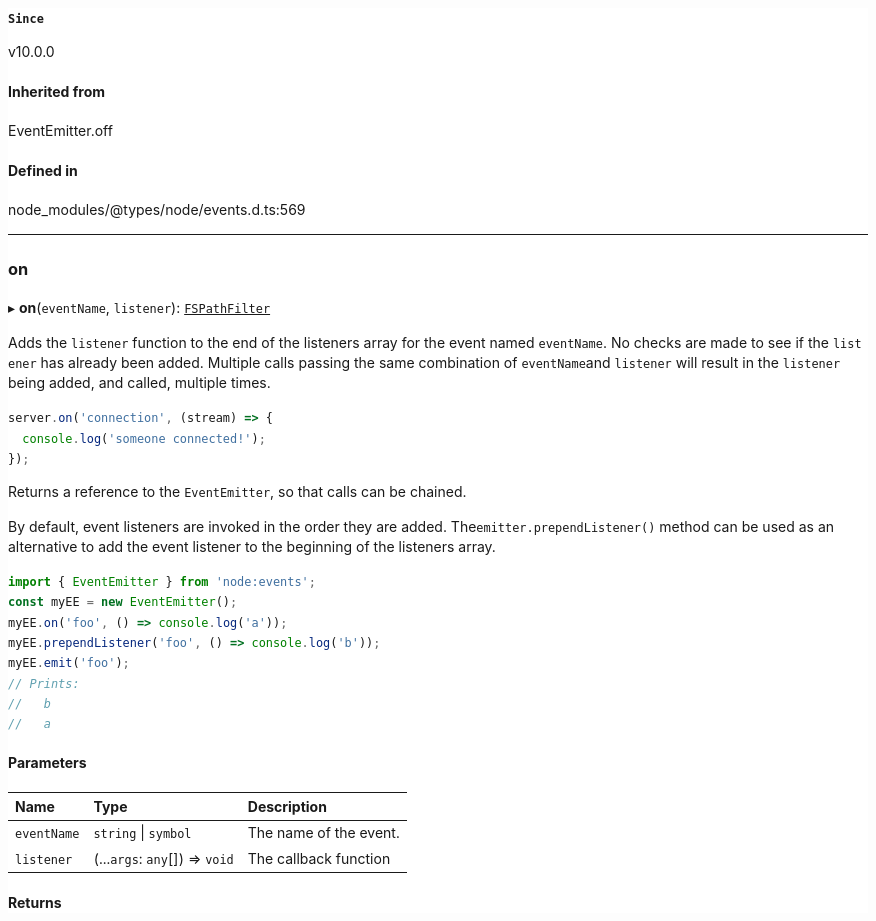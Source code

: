 **`Since`**

v10.0.0

#### Inherited from

EventEmitter.off

#### Defined in

node_modules/@types/node/events.d.ts:569

___

### on

▸ **on**(`eventName`, `listener`): [`FSPathFilter`](https://github.com/bemoje/tsmono/blob/main/docs/md/fspath-filter/classes/FSPathFilter.md)

Adds the `listener` function to the end of the listeners array for the
event named `eventName`. No checks are made to see if the `listener` has
already been added. Multiple calls passing the same combination of `eventName`and `listener` will result in the `listener` being added, and called, multiple
times.

```js
server.on('connection', (stream) => {
  console.log('someone connected!');
});
```

Returns a reference to the `EventEmitter`, so that calls can be chained.

By default, event listeners are invoked in the order they are added. The`emitter.prependListener()` method can be used as an alternative to add the
event listener to the beginning of the listeners array.

```js
import { EventEmitter } from 'node:events';
const myEE = new EventEmitter();
myEE.on('foo', () => console.log('a'));
myEE.prependListener('foo', () => console.log('b'));
myEE.emit('foo');
// Prints:
//   b
//   a
```

#### Parameters

| Name | Type | Description |
| :------ | :------ | :------ |
| `eventName` | `string` \| `symbol` | The name of the event. |
| `listener` | (...`args`: `any`[]) => `void` | The callback function |

#### Returns
